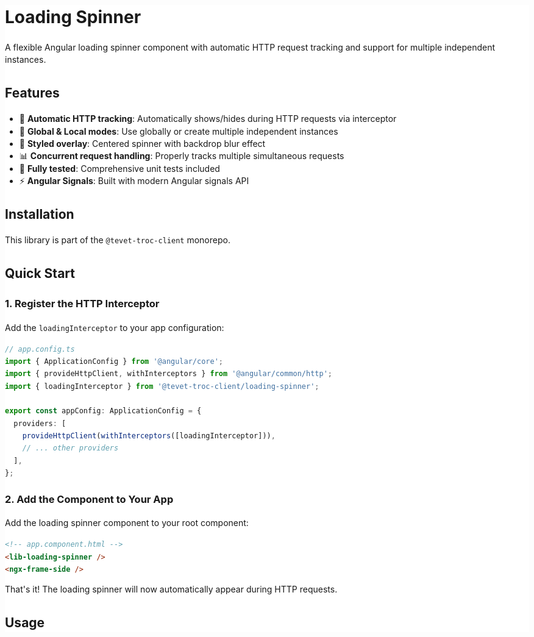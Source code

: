 # Loading Spinner

A flexible Angular loading spinner component with automatic HTTP request tracking and support for multiple independent instances.

## Features

- 🔄 **Automatic HTTP tracking**: Automatically shows/hides during HTTP requests via interceptor
- 🎯 **Global & Local modes**: Use globally or create multiple independent instances
- 🎨 **Styled overlay**: Centered spinner with backdrop blur effect
- 📊 **Concurrent request handling**: Properly tracks multiple simultaneous requests
- 🧪 **Fully tested**: Comprehensive unit tests included
- ⚡ **Angular Signals**: Built with modern Angular signals API

## Installation

This library is part of the `@tevet-troc-client` monorepo.

## Quick Start

### 1. Register the HTTP Interceptor

Add the `loadingInterceptor` to your app configuration:

```typescript
// app.config.ts
import { ApplicationConfig } from '@angular/core';
import { provideHttpClient, withInterceptors } from '@angular/common/http';
import { loadingInterceptor } from '@tevet-troc-client/loading-spinner';

export const appConfig: ApplicationConfig = {
  providers: [
    provideHttpClient(withInterceptors([loadingInterceptor])),
    // ... other providers
  ],
};
```

### 2. Add the Component to Your App

Add the loading spinner component to your root component:

```html
<!-- app.component.html -->
<lib-loading-spinner />
<ngx-frame-side />
```

That's it! The loading spinner will now automatically appear during HTTP requests.

## Usage
